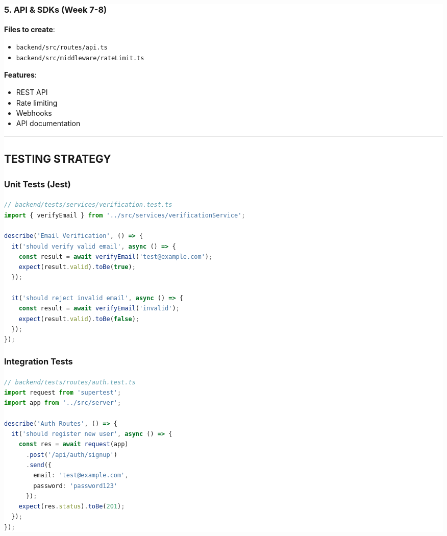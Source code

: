 ### 5. API & SDKs (Week 7-8)
**Files to create**:
- `backend/src/routes/api.ts`
- `backend/src/middleware/rateLimit.ts`

**Features**:
- REST API
- Rate limiting
- Webhooks
- API documentation

---

## TESTING STRATEGY

### Unit Tests (Jest)
```typescript
// backend/tests/services/verification.test.ts
import { verifyEmail } from '../src/services/verificationService';

describe('Email Verification', () => {
  it('should verify valid email', async () => {
    const result = await verifyEmail('test@example.com');
    expect(result.valid).toBe(true);
  });

  it('should reject invalid email', async () => {
    const result = await verifyEmail('invalid');
    expect(result.valid).toBe(false);
  });
});
```

### Integration Tests
```typescript
// backend/tests/routes/auth.test.ts
import request from 'supertest';
import app from '../src/server';

describe('Auth Routes', () => {
  it('should register new user', async () => {
    const res = await request(app)
      .post('/api/auth/signup')
      .send({
        email: 'test@example.com',
        password: 'password123'
      });
    expect(res.status).toBe(201);
  });
});
```
